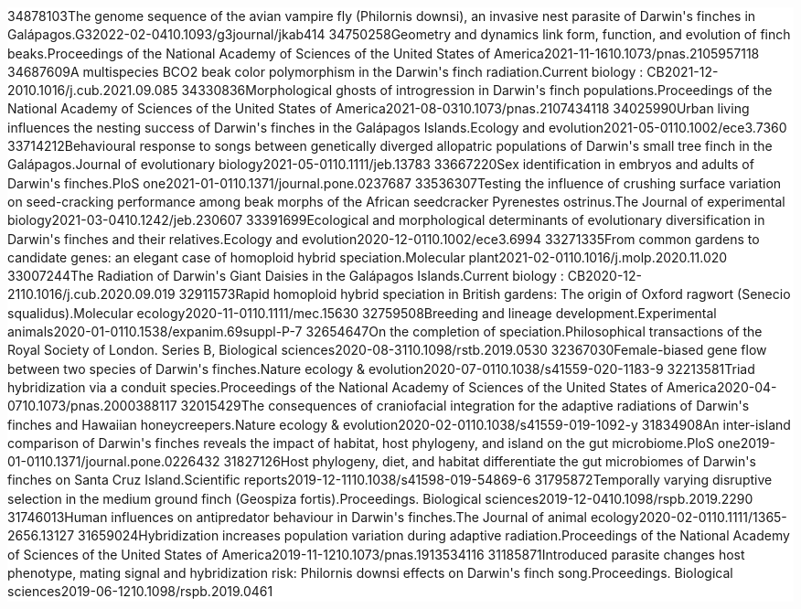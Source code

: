 <tr><td>34878103</td><td>The genome sequence of the avian vampire fly (Philornis downsi), an invasive nest parasite of Darwin's finches in Galápagos.</td><td></td><td>G3</td><td>2022-02-04</td><td>10.1093/g3journal/jkab414</td></tr>
<tr><td>34750258</td><td>Geometry and dynamics link form, function, and evolution of finch beaks.</td><td></td><td>Proceedings of the National Academy of Sciences of the United States of America</td><td>2021-11-16</td><td>10.1073/pnas.2105957118</td></tr>
<tr><td>34687609</td><td>A multispecies BCO2 beak color polymorphism in the Darwin's finch radiation.</td><td></td><td>Current biology : CB</td><td>2021-12-20</td><td>10.1016/j.cub.2021.09.085</td></tr>
<tr><td>34330836</td><td>Morphological ghosts of introgression in Darwin's finch populations.</td><td></td><td>Proceedings of the National Academy of Sciences of the United States of America</td><td>2021-08-03</td><td>10.1073/pnas.2107434118</td></tr>
<tr><td>34025990</td><td>Urban living influences the nesting success of Darwin's finches in the Galápagos Islands.</td><td></td><td>Ecology and evolution</td><td>2021-05-01</td><td>10.1002/ece3.7360</td></tr>
<tr><td>33714212</td><td>Behavioural response to songs between genetically diverged allopatric populations of Darwin's small tree finch in the Galápagos.</td><td></td><td>Journal of evolutionary biology</td><td>2021-05-01</td><td>10.1111/jeb.13783</td></tr>
<tr><td>33667220</td><td>Sex identification in embryos and adults of Darwin's finches.</td><td></td><td>PloS one</td><td>2021-01-01</td><td>10.1371/journal.pone.0237687</td></tr>
<tr><td>33536307</td><td>Testing the influence of crushing surface variation on seed-cracking performance among beak morphs of the African seedcracker Pyrenestes ostrinus.</td><td></td><td>The Journal of experimental biology</td><td>2021-03-04</td><td>10.1242/jeb.230607</td></tr>
<tr><td>33391699</td><td>Ecological and morphological determinants of evolutionary diversification in Darwin's finches and their relatives.</td><td></td><td>Ecology and evolution</td><td>2020-12-01</td><td>10.1002/ece3.6994</td></tr>
<tr><td>33271335</td><td>From common gardens to candidate genes: an elegant case of homoploid hybrid speciation.</td><td></td><td>Molecular plant</td><td>2021-02-01</td><td>10.1016/j.molp.2020.11.020</td></tr>
<tr><td>33007244</td><td>The Radiation of Darwin's Giant Daisies in the Galápagos Islands.</td><td></td><td>Current biology : CB</td><td>2020-12-21</td><td>10.1016/j.cub.2020.09.019</td></tr>
<tr><td>32911573</td><td>Rapid homoploid hybrid speciation in British gardens: The origin of Oxford ragwort (Senecio squalidus).</td><td></td><td>Molecular ecology</td><td>2020-11-01</td><td>10.1111/mec.15630</td></tr>
<tr><td>32759508</td><td>Breeding and lineage development.</td><td></td><td>Experimental animals</td><td>2020-01-01</td><td>10.1538/expanim.69suppl-P-7</td></tr>
<tr><td>32654647</td><td>On the completion of speciation.</td><td></td><td>Philosophical transactions of the Royal Society of London. Series B, Biological sciences</td><td>2020-08-31</td><td>10.1098/rstb.2019.0530</td></tr>
<tr><td>32367030</td><td>Female-biased gene flow between two species of Darwin's finches.</td><td></td><td>Nature ecology & evolution</td><td>2020-07-01</td><td>10.1038/s41559-020-1183-9</td></tr>
<tr><td>32213581</td><td>Triad hybridization via a conduit species.</td><td></td><td>Proceedings of the National Academy of Sciences of the United States of America</td><td>2020-04-07</td><td>10.1073/pnas.2000388117</td></tr>
<tr><td>32015429</td><td>The consequences of craniofacial integration for the adaptive radiations of Darwin's finches and Hawaiian honeycreepers.</td><td></td><td>Nature ecology & evolution</td><td>2020-02-01</td><td>10.1038/s41559-019-1092-y</td></tr>
<tr><td>31834908</td><td>An inter-island comparison of Darwin's finches reveals the impact of habitat, host phylogeny, and island on the gut microbiome.</td><td></td><td>PloS one</td><td>2019-01-01</td><td>10.1371/journal.pone.0226432</td></tr>
<tr><td>31827126</td><td>Host phylogeny, diet, and habitat differentiate the gut microbiomes of Darwin's finches on Santa Cruz Island.</td><td></td><td>Scientific reports</td><td>2019-12-11</td><td>10.1038/s41598-019-54869-6</td></tr>
<tr><td>31795872</td><td>Temporally varying disruptive selection in the medium ground finch (Geospiza fortis).</td><td></td><td>Proceedings. Biological sciences</td><td>2019-12-04</td><td>10.1098/rspb.2019.2290</td></tr>
<tr><td>31746013</td><td>Human influences on antipredator behaviour in Darwin's finches.</td><td></td><td>The Journal of animal ecology</td><td>2020-02-01</td><td>10.1111/1365-2656.13127</td></tr>
<tr><td>31659024</td><td>Hybridization increases population variation during adaptive radiation.</td><td></td><td>Proceedings of the National Academy of Sciences of the United States of America</td><td>2019-11-12</td><td>10.1073/pnas.1913534116</td></tr>
<tr><td>31185871</td><td>Introduced parasite changes host phenotype, mating signal and hybridization risk: Philornis downsi effects on Darwin's finch song.</td><td></td><td>Proceedings. Biological sciences</td><td>2019-06-12</td><td>10.1098/rspb.2019.0461</td></tr>